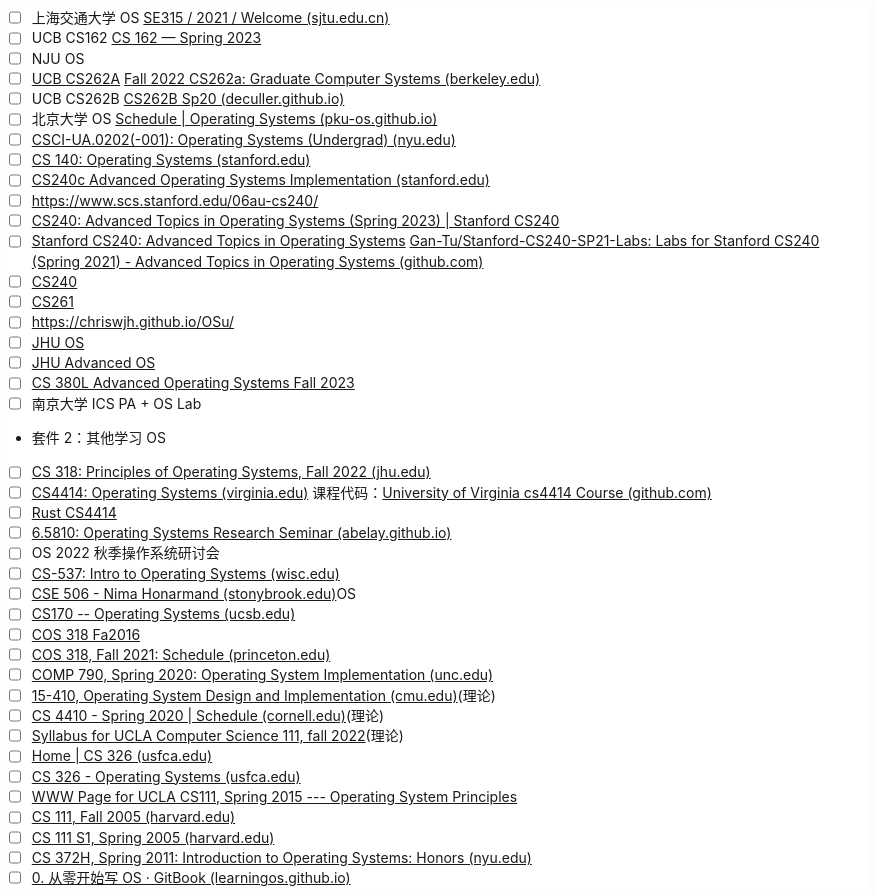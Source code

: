 - [ ] 上海交通大学 OS [SE315 / 2021 / Welcome (sjtu.edu.cn)](https://ipads.se.sjtu.edu.cn/courses/os/)
- [ ] UCB CS162 [CS 162 — Spring 2023](https://cs162.org/)
- [ ] NJU OS
- [ ] [UCB CS262A](https://people.eecs.berkeley.edu/~kubitron/courses/cs262a-F21/index.html) [Fall 2022 CS262a: Graduate Computer Systems (berkeley.edu)](https://people.eecs.berkeley.edu/~kubitron/cs262/)
- [ ] UCB CS262B [CS262B Sp20 (deculler.github.io)](https://deculler.github.io/cs262b-sp20/#)
- [ ] 北京大学 OS [Schedule | Operating Systems (pku-os.github.io)](https://pku-os.github.io/sp22/)
- [ ] [CSCI-UA.0202(-001): Operating Systems (Undergrad) (nyu.edu)](https://cs.nyu.edu/~mwalfish/classes/23sp/index.html)
- [ ] [CS 140: Operating Systems (stanford.edu)](https://web.stanford.edu/~ouster/cgi-bin/cs140-spring20/index.php)
- [ ] [CS240c Advanced Operating Systems Implementation (stanford.edu)](http://www.scs.stanford.edu/05au-cs240c/)
- [ ] https://www.scs.stanford.edu/06au-cs240/
- [ ] [CS240: Advanced Topics in Operating Systems (Spring 2023) | Stanford CS240](https://www.scs.stanford.edu/23sp-cs240/)
- [ ] [Stanford CS240: Advanced Topics in Operating Systems](https://web.stanford.edu/class/cs240/old/sp2021/) [Gan-Tu/Stanford-CS240-SP21-Labs: Labs for Stanford CS240 (Spring 2021) - Advanced Topics in Operating Systems (github.com)](https://github.com/Gan-Tu/Stanford-CS240-SP21-Labs/tree/main)
- [ ] [CS240](https://www.scs.stanford.edu/23sp-cs240/)
- [ ] [CS261](https://read.seas.harvard.edu/cs261/2021/)
- [ ] https://chriswjh.github.io/OSu/
- [ ] [JHU OS](https://www.cs.jhu.edu/~huang/cs318/fall21/index.html)
- [ ] [JHU Advanced OS](https://www.cs.jhu.edu/~huang/cs718/spring20/index.html)
- [ ] [CS 380L Advanced Operating Systems Fall 2023](https://www.cs.utexas.edu/users/witchel/380L/index.html)
- [ ] 南京大学 ICS PA + OS Lab
- 套件 2：其他学习 OS
- [ ] [CS 318: Principles of Operating Systems, Fall 2022 (jhu.edu)](https://www.cs.jhu.edu/~huang/cs318/fall22/index.html)
- [ ] [CS4414: Operating Systems (virginia.edu)](https://www.cs.virginia.edu/~cr4bd/4414/S2022/) 课程代码：[University of Virginia cs4414 Course (github.com)](https://github.com/cs4414)
- [ ] [Rust CS4414](https://rust-class.org/index.html)
- [ ] [6.5810: Operating Systems Research Seminar (abelay.github.io)](https://abelay.github.io/6828seminar/index.html)
- [ ] OS 2022 秋季操作系统研讨会
- [ ] [CS-537: Intro to Operating Systems (wisc.edu)](https://pages.cs.wisc.edu/~remzi/Classes/537/Fall2022/)
- [ ] [CSE 506 - Nima Honarmand (stonybrook.edu)](https://compas.cs.stonybrook.edu/~nhonarmand/courses/sp17/cse506/)OS
- [ ] [CS170 -- Operating Systems (ucsb.edu)](https://sites.cs.ucsb.edu/~rich/class/cs170/)
- [ ] [COS 318 Fa2016](https://www.cs.princeton.edu/courses/archive/fall16/cos318/schedule.html)
- [ ] [COS 318, Fall 2021: Schedule (princeton.edu)](https://www.cs.princeton.edu/courses/archive/fall21/cos318/schedule.html)
- [ ] [COMP 790, Spring 2020: Operating System Implementation (unc.edu)](https://www.cs.unc.edu/~porter/courses/comp790/s20/index.html)
- [ ] [15-410, Operating System Design and Implementation (cmu.edu)](https://www.cs.cmu.edu/~410/)(理论)
- [ ] [CS 4410 - Spring 2020 | Schedule (cornell.edu)](https://www.cs.cornell.edu/courses/cs4410/2020sp/schedule/)(理论)
- [ ] [Syllabus for UCLA Computer Science 111, fall 2022](http://web.cs.ucla.edu/classes/fall22/cs111/syllabus.html)(理论)
- [ ] [Home | CS 326 (usfca.edu)](https://cs326.cs.usfca.edu/)
- [ ] [CS 326 - Operating Systems (usfca.edu)](https://www.cs.usfca.edu/~mmalensek/cs326/)
- [ ] [WWW Page for UCLA CS111, Spring 2015 --- Operating System Principles](https://lasr.cs.ucla.edu/classes/111_spring15/)
- [ ] [CS 111, Fall 2005 (harvard.edu)](https://read.seas.harvard.edu/~kohler/class/05f-osp/)
- [ ] [CS 111 S1, Spring 2005 (harvard.edu)](https://www.read.seas.harvard.edu/~kohler/class/cs111-s05/)
- [ ] [CS 372H, Spring 2011: Introduction to Operating Systems: Honors (nyu.edu)](https://cs.nyu.edu/~mwalfish/classes/ut/s11-cs372h/index.html)
- [ ] [0. 从零开始写 OS · GitBook (learningos.github.io)](https://learningos.github.io/rcore_step_by_step_webdoc/?q=)